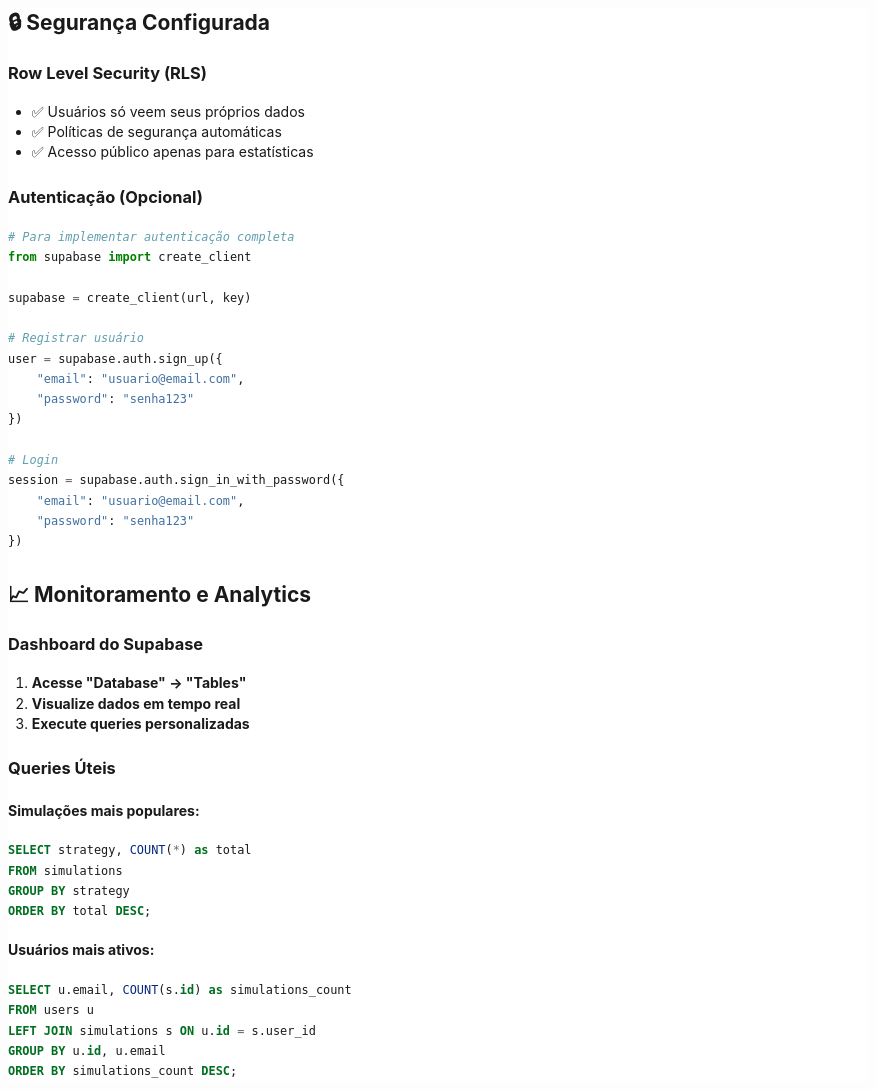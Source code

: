 ```python
```

## 🔒 Segurança Configurada

### Row Level Security (RLS)
- ✅ Usuários só veem seus próprios dados
- ✅ Políticas de segurança automáticas
- ✅ Acesso público apenas para estatísticas

### Autenticação (Opcional)
```python
# Para implementar autenticação completa
from supabase import create_client

supabase = create_client(url, key)

# Registrar usuário
user = supabase.auth.sign_up({
    "email": "usuario@email.com",
    "password": "senha123"
})

# Login
session = supabase.auth.sign_in_with_password({
    "email": "usuario@email.com", 
    "password": "senha123"
})
```

## 📈 Monitoramento e Analytics

### Dashboard do Supabase
1. **Acesse "Database" → "Tables"**
2. **Visualize dados em tempo real**
3. **Execute queries personalizadas**

### Queries Úteis

#### Simulações mais populares:
```sql
SELECT strategy, COUNT(*) as total
FROM simulations 
GROUP BY strategy 
ORDER BY total DESC;
```

#### Usuários mais ativos:
```sql
SELECT u.email, COUNT(s.id) as simulations_count
FROM users u
LEFT JOIN simulations s ON u.id = s.user_id
GROUP BY u.id, u.email
ORDER BY simulations_count DESC;
```
